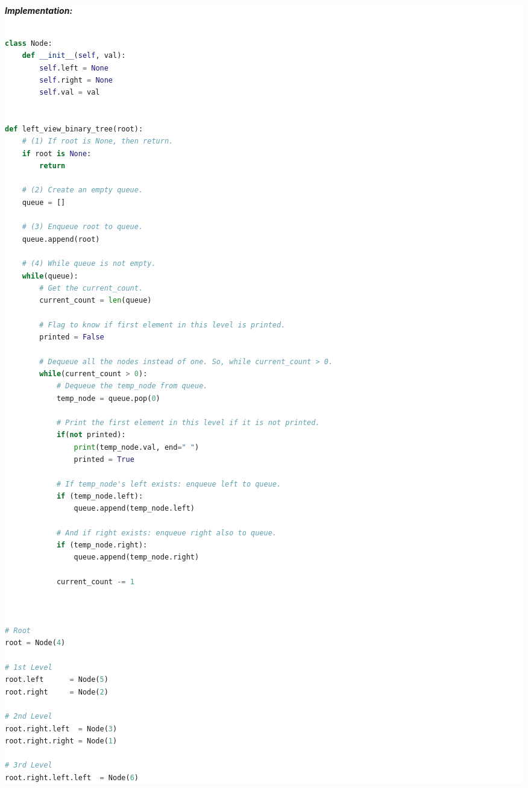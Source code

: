###### **Implementation:**

```python
class Node:
    def __init__(self, val):
        self.left = None
        self.right = None
        self.val = val


def left_view_binary_tree(root):
    # (1) If root is None, then return.
    if root is None:
        return
    
    # (2) Create an empty queue.
    queue = []

    # (3) Enqueue root to queue.
    queue.append(root)

    # (4) While queue is not empty.
    while(queue):
        # Get the current_count.
        current_count = len(queue)

        # Flag to know if first element in this level is printed.
        printed = False

        # Dequeue all the nodes instead of one. So, while current_count > 0.
        while(current_count > 0):
            # Dequeue the temp_node from queue.
            temp_node = queue.pop(0)

            # Print the first element in this level if it is not printed.
            if(not printed):
                print(temp_node.val, end=" ")
                printed = True

            # If temp_node's left exists: enqueue left to queue.
            if (temp_node.left):
                queue.append(temp_node.left)
        
            # And if right exists: enqueue right also to queue.
            if (temp_node.right):
                queue.append(temp_node.right)
            
            current_count -= 1
    


# Root
root = Node(4)

# 1st Level
root.left      = Node(5)
root.right     = Node(2)

# 2nd Level
root.right.left  = Node(3)
root.right.right = Node(1)

# 3rd Level
root.right.left.left  = Node(6)
```